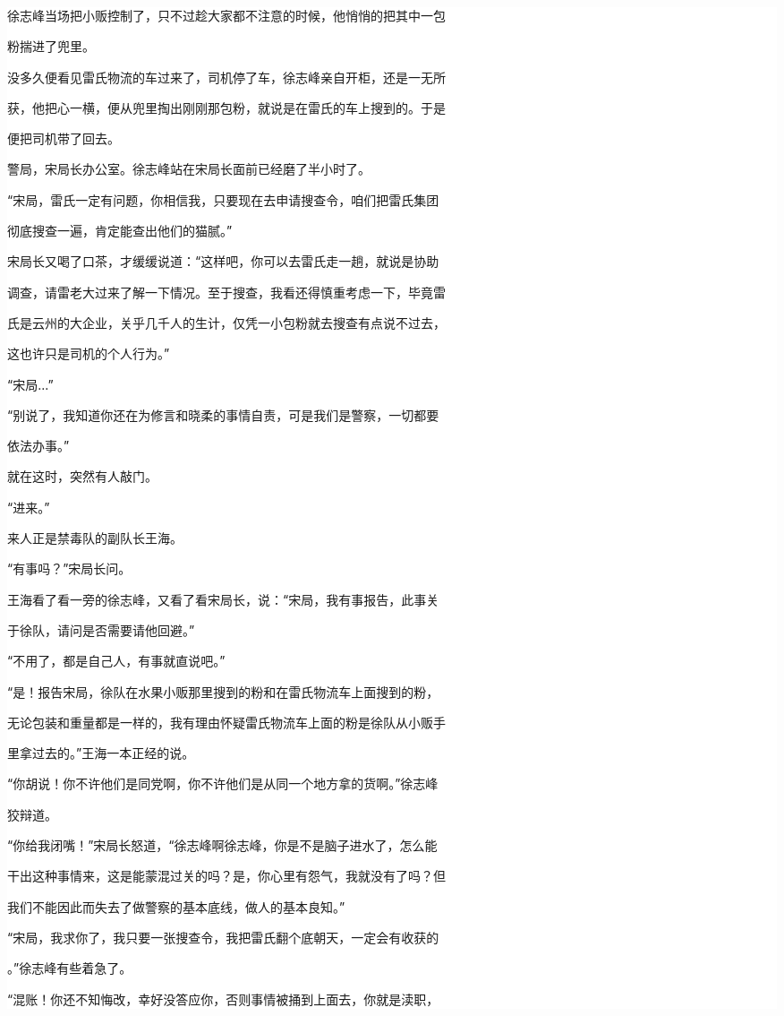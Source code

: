 徐志峰当场把小贩控制了，只不过趁大家都不注意的时候，他悄悄的把其中一包

粉揣进了兜里。

没多久便看见雷氏物流的车过来了，司机停了车，徐志峰亲自开柜，还是一无所

获，他把心一横，便从兜里掏出刚刚那包粉，就说是在雷氏的车上搜到的。于是

便把司机带了回去。

警局，宋局长办公室。徐志峰站在宋局长面前已经磨了半小时了。

“宋局，雷氏一定有问题，你相信我，只要现在去申请搜查令，咱们把雷氏集团

彻底搜查一遍，肯定能查出他们的猫腻。”

宋局长又喝了口茶，才缓缓说道：“这样吧，你可以去雷氏走一趟，就说是协助

调查，请雷老大过来了解一下情况。至于搜查，我看还得慎重考虑一下，毕竟雷

氏是云州的大企业，关乎几千人的生计，仅凭一小包粉就去搜查有点说不过去，

这也许只是司机的个人行为。”

“宋局...”

“别说了，我知道你还在为修言和晓柔的事情自责，可是我们是警察，一切都要

依法办事。”

就在这时，突然有人敲门。

“进来。”

来人正是禁毒队的副队长王海。

“有事吗？”宋局长问。

王海看了看一旁的徐志峰，又看了看宋局长，说：“宋局，我有事报告，此事关

于徐队，请问是否需要请他回避。”

“不用了，都是自己人，有事就直说吧。”

“是！报告宋局，徐队在水果小贩那里搜到的粉和在雷氏物流车上面搜到的粉，

无论包装和重量都是一样的，我有理由怀疑雷氏物流车上面的粉是徐队从小贩手

里拿过去的。”王海一本正经的说。

“你胡说！你不许他们是同党啊，你不许他们是从同一个地方拿的货啊。”徐志峰

狡辩道。

“你给我闭嘴！”宋局长怒道，“徐志峰啊徐志峰，你是不是脑子进水了，怎么能

干出这种事情来，这是能蒙混过关的吗？是，你心里有怨气，我就没有了吗？但

我们不能因此而失去了做警察的基本底线，做人的基本良知。”

“宋局，我求你了，我只要一张搜查令，我把雷氏翻个底朝天，一定会有收获的

。”徐志峰有些着急了。

“混账！你还不知悔改，幸好没答应你，否则事情被捅到上面去，你就是渎职，

